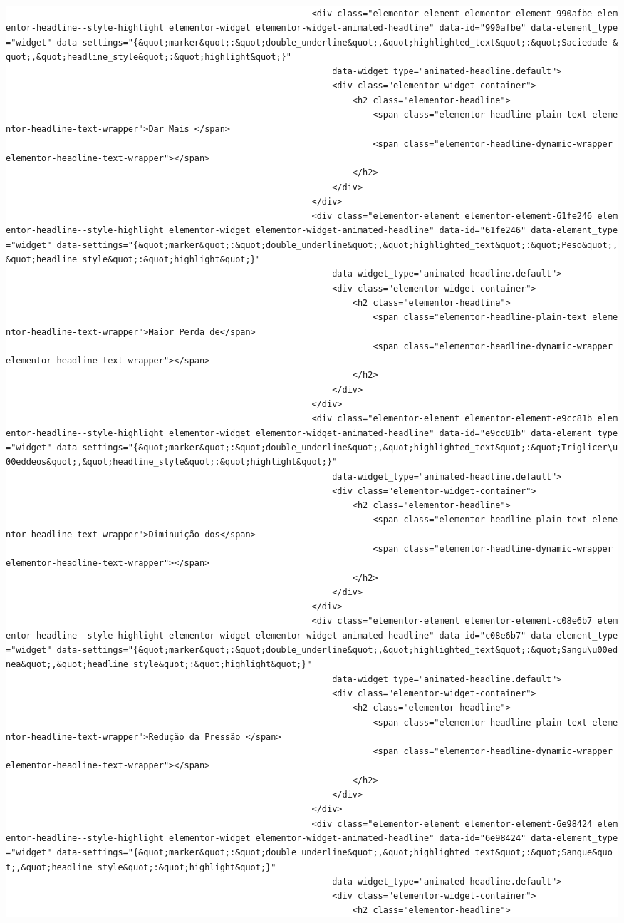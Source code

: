                                                                 <div class="elementor-element elementor-element-990afbe elementor-headline--style-highlight elementor-widget elementor-widget-animated-headline" data-id="990afbe" data-element_type="widget" data-settings="{&quot;marker&quot;:&quot;double_underline&quot;,&quot;highlighted_text&quot;:&quot;Saciedade &quot;,&quot;headline_style&quot;:&quot;highlight&quot;}"
                                                                    data-widget_type="animated-headline.default">
                                                                    <div class="elementor-widget-container">
                                                                        <h2 class="elementor-headline">
                                                                            <span class="elementor-headline-plain-text elementor-headline-text-wrapper">Dar Mais </span>
                                                                            <span class="elementor-headline-dynamic-wrapper elementor-headline-text-wrapper"></span>
                                                                        </h2>
                                                                    </div>
                                                                </div>
                                                                <div class="elementor-element elementor-element-61fe246 elementor-headline--style-highlight elementor-widget elementor-widget-animated-headline" data-id="61fe246" data-element_type="widget" data-settings="{&quot;marker&quot;:&quot;double_underline&quot;,&quot;highlighted_text&quot;:&quot;Peso&quot;,&quot;headline_style&quot;:&quot;highlight&quot;}"
                                                                    data-widget_type="animated-headline.default">
                                                                    <div class="elementor-widget-container">
                                                                        <h2 class="elementor-headline">
                                                                            <span class="elementor-headline-plain-text elementor-headline-text-wrapper">Maior Perda de</span>
                                                                            <span class="elementor-headline-dynamic-wrapper elementor-headline-text-wrapper"></span>
                                                                        </h2>
                                                                    </div>
                                                                </div>
                                                                <div class="elementor-element elementor-element-e9cc81b elementor-headline--style-highlight elementor-widget elementor-widget-animated-headline" data-id="e9cc81b" data-element_type="widget" data-settings="{&quot;marker&quot;:&quot;double_underline&quot;,&quot;highlighted_text&quot;:&quot;Triglicer\u00eddeos&quot;,&quot;headline_style&quot;:&quot;highlight&quot;}"
                                                                    data-widget_type="animated-headline.default">
                                                                    <div class="elementor-widget-container">
                                                                        <h2 class="elementor-headline">
                                                                            <span class="elementor-headline-plain-text elementor-headline-text-wrapper">Diminuição dos</span>
                                                                            <span class="elementor-headline-dynamic-wrapper elementor-headline-text-wrapper"></span>
                                                                        </h2>
                                                                    </div>
                                                                </div>
                                                                <div class="elementor-element elementor-element-c08e6b7 elementor-headline--style-highlight elementor-widget elementor-widget-animated-headline" data-id="c08e6b7" data-element_type="widget" data-settings="{&quot;marker&quot;:&quot;double_underline&quot;,&quot;highlighted_text&quot;:&quot;Sangu\u00ednea&quot;,&quot;headline_style&quot;:&quot;highlight&quot;}"
                                                                    data-widget_type="animated-headline.default">
                                                                    <div class="elementor-widget-container">
                                                                        <h2 class="elementor-headline">
                                                                            <span class="elementor-headline-plain-text elementor-headline-text-wrapper">Redução da Pressão </span>
                                                                            <span class="elementor-headline-dynamic-wrapper elementor-headline-text-wrapper"></span>
                                                                        </h2>
                                                                    </div>
                                                                </div>
                                                                <div class="elementor-element elementor-element-6e98424 elementor-headline--style-highlight elementor-widget elementor-widget-animated-headline" data-id="6e98424" data-element_type="widget" data-settings="{&quot;marker&quot;:&quot;double_underline&quot;,&quot;highlighted_text&quot;:&quot;Sangue&quot;,&quot;headline_style&quot;:&quot;highlight&quot;}"
                                                                    data-widget_type="animated-headline.default">
                                                                    <div class="elementor-widget-container">
                                                                        <h2 class="elementor-headline">